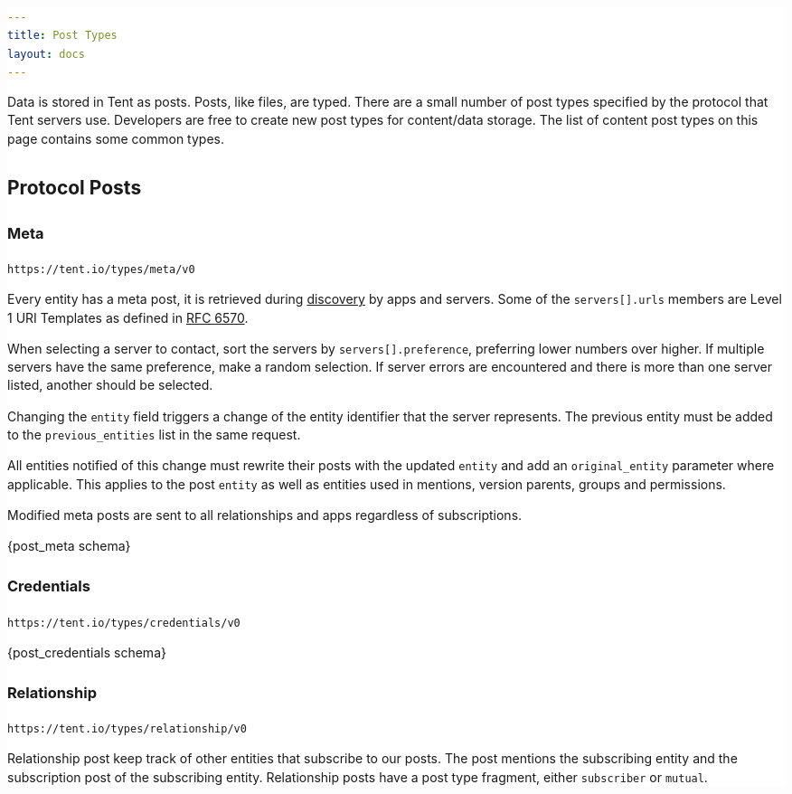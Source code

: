 ```yaml
---
title: Post Types
layout: docs
---
```


Data is stored in Tent as posts. Posts, like files, are typed. There are a small number of post types specified by the protocol that Tent servers use. Developers are free to create new post types for content/data storage. The list of content post types on this page contains some common types. 

## Protocol Posts

### Meta

`https://tent.io/types/meta/v0`

Every entity has a meta post, it is retrieved during
[discovery](/docs/servers-entities#discovery) by apps and servers. Some of the
`servers[].urls` members are Level 1 URI Templates as defined in [RFC
6570](https://tools.ietf.org/html/rfc6570).

When selecting a server to contact, sort the servers by `servers[].preference`,
preferring lower numbers over higher. If multiple servers have the same
preference, make a random selection. If server errors are encountered and there
is more than one server listed, another should be selected.

Changing the `entity` field triggers a change of the entity identifier that the
server represents. The previous entity must be added to the `previous_entities`
list in the same request.

All entities notified of this change must rewrite their posts with the updated
`entity` and add an `original_entity` parameter where applicable. This applies
to the post `entity` as well as entities used in mentions, version parents,
groups and permissions.

Modified meta posts are sent to all relationships and apps regardless of
subscriptions.

{post_meta schema}

### Credentials

`https://tent.io/types/credentials/v0`

{post_credentials schema}

### Relationship

`https://tent.io/types/relationship/v0`

Relationship post keep track of other entities that subscribe to our posts. The post mentions the subscribing entity and the subscription post of the subscribing entity. Relationship posts have a post type fragment, either `subscriber` or `mutual`.
